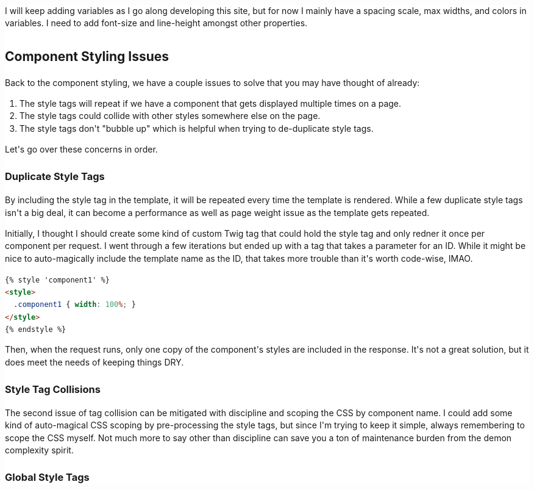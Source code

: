 I will keep adding variables as I go along developing this site, but for now I mainly have a spacing scale, max 
widths, and colors in variables. I need to add font-size and line-height amongst other properties. 

## Component Styling Issues

Back to the component styling, we have a couple issues to solve that you may have thought of already:

1. The style tags will repeat if we have a component that gets displayed multiple times on a page. 
2. The style tags could collide with other styles somewhere else on the page.
3. The style tags don't "bubble up" which is helpful when trying to de-duplicate style tags.

Let's go over these concerns in order.

### Duplicate Style Tags

By including the style tag in the template, it will be repeated every time the template is rendered. While a few 
duplicate style tags isn't a big deal, it can become a performance as well as page weight issue as the template gets 
repeated.

Initially, I thought I should create some kind of custom Twig tag that could hold the style tag and only redner it 
once per component per request. I went through a few iterations but ended up with a tag that takes a parameter for 
an ID. While it might be nice to auto-magically include the template name as the ID, that takes more trouble than 
it's worth code-wise, IMAO.

```html
{% style 'component1' %}
<style>
  .component1 { width: 100%; }
</style>
{% endstyle %}
```

Then, when the request runs, only one copy of the component's styles are included in the response. It's not a great 
solution, but it does meet the needs of keeping things DRY.

### Style Tag Collisions 

The second issue of tag collision can be mitigated with discipline and scoping the CSS by component name. I could 
add some kind of auto-magical CSS scoping by pre-processing the style tags, but since I'm trying to keep it simple, 
always remembering to scope the CSS myself. Not much more to say other than discipline can save you a ton of 
maintenance burden from the demon complexity spirit.

### Global Style Tags
